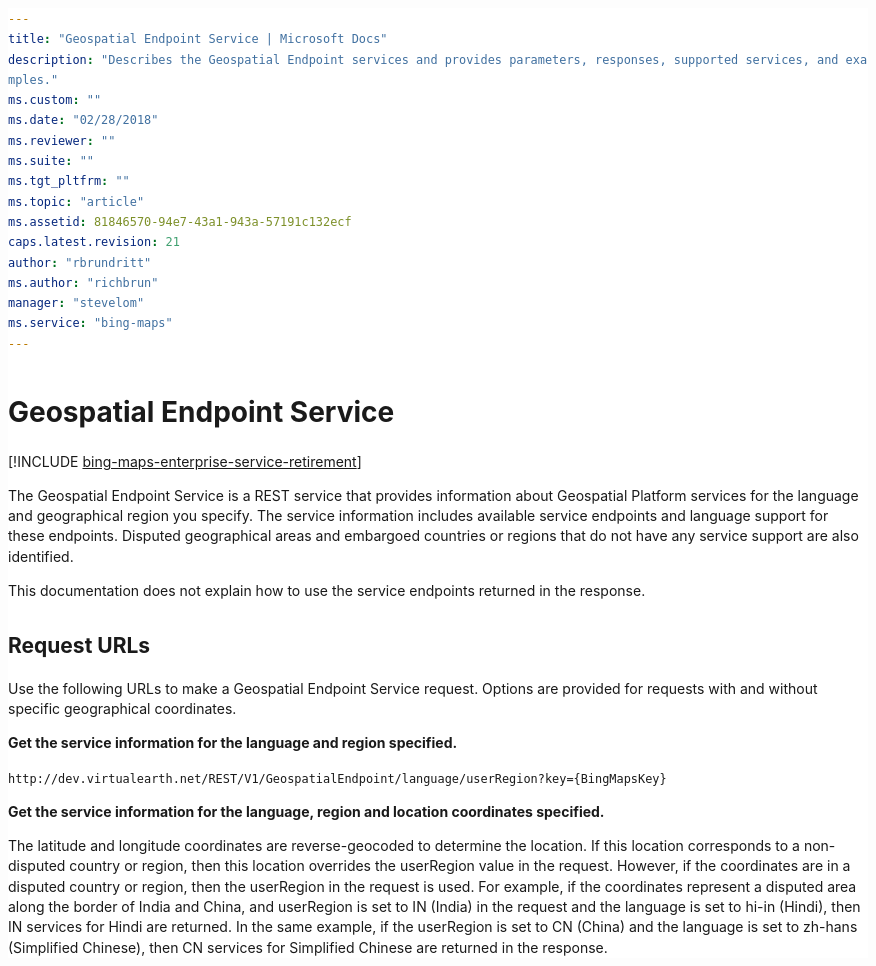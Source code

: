 ```yaml
---
title: "Geospatial Endpoint Service | Microsoft Docs"
description: "Describes the Geospatial Endpoint services and provides parameters, responses, supported services, and examples."
ms.custom: ""
ms.date: "02/28/2018"
ms.reviewer: ""
ms.suite: ""
ms.tgt_pltfrm: ""
ms.topic: "article"
ms.assetid: 81846570-94e7-43a1-943a-57191c132ecf
caps.latest.revision: 21
author: "rbrundritt"
ms.author: "richbrun"
manager: "stevelom"
ms.service: "bing-maps"
---
```


# Geospatial Endpoint Service

[!INCLUDE [bing-maps-enterprise-service-retirement](../includes/bing-maps-enterprise-service-retirement.md)]

The Geospatial Endpoint Service is a REST service that provides information about Geospatial Platform services for the language and geographical region you specify. The service information includes available service endpoints and language support for these endpoints. Disputed geographical areas and embargoed countries or regions that do not have any service support are also identified.  
  
 This documentation does not explain how to use the service endpoints returned in the response.  
  
## Request URLs  
 Use the following URLs to make a Geospatial Endpoint Service request. Options are provided for requests with and without specific geographical coordinates.  
  
 **Get the service information for the language and region specified.**  
  
```url
http://dev.virtualearth.net/REST/V1/GeospatialEndpoint/language/userRegion?key={BingMapsKey}  
```  
  
 **Get the service information for the language, region and location coordinates specified.**  
  
 The latitude and longitude coordinates are reverse-geocoded to determine the location. If this location corresponds to a non-disputed country or region, then this location overrides the userRegion value in the request. However, if the coordinates are in a disputed country or region, then the userRegion in the request is used. For example, if the coordinates represent a disputed area along the border of India and China, and userRegion is set to IN (India) in the request and the language is set to hi-in (Hindi), then IN services for Hindi are returned. In the same example, if the userRegion is set to CN (China) and the language is set to zh-hans (Simplified Chinese), then CN services for Simplified Chinese are returned in the response.  
  
